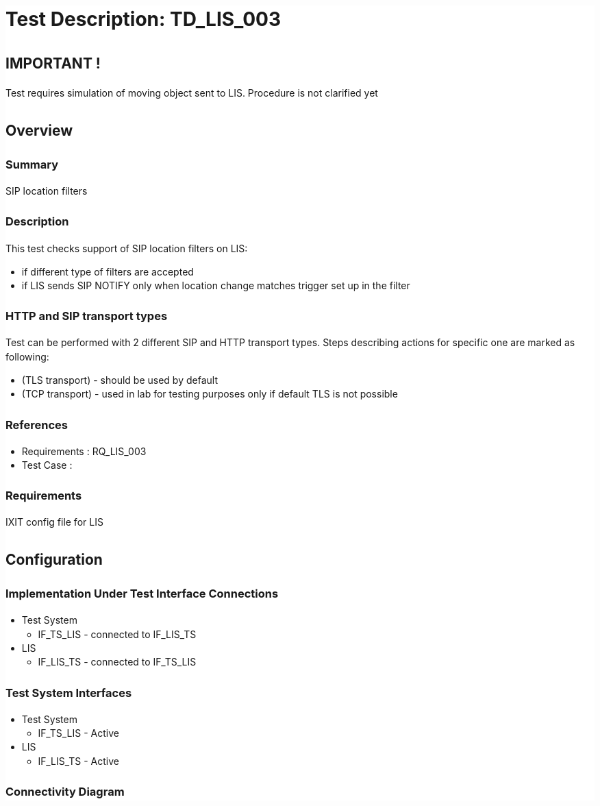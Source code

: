 # Test Description: TD_LIS_003

## IMPORTANT !
Test requires simulation of moving object sent to LIS. Procedure is not clarified yet

## Overview
### Summary
SIP location filters


### Description
This test checks support of SIP location filters on LIS:
* if different type of filters are accepted
* if LIS sends SIP NOTIFY only when location change matches trigger set up in the filter

### HTTP and SIP transport types
Test can be performed with 2 different SIP and HTTP transport types. Steps describing actions for specific one are marked as following:
- (TLS transport) - should be used by default
- (TCP transport) - used in lab for testing purposes only if default TLS is not possible

### References
* Requirements : RQ_LIS_003
* Test Case    : 

### Requirements
IXIT config file for LIS

## Configuration
### Implementation Under Test Interface Connections

* Test System
  * IF_TS_LIS - connected to IF_LIS_TS
* LIS
  * IF_LIS_TS - connected to IF_TS_LIS


### Test System Interfaces

* Test System
  * IF_TS_LIS - Active
* LIS
  * IF_LIS_TS - Active


### Connectivity Diagram

